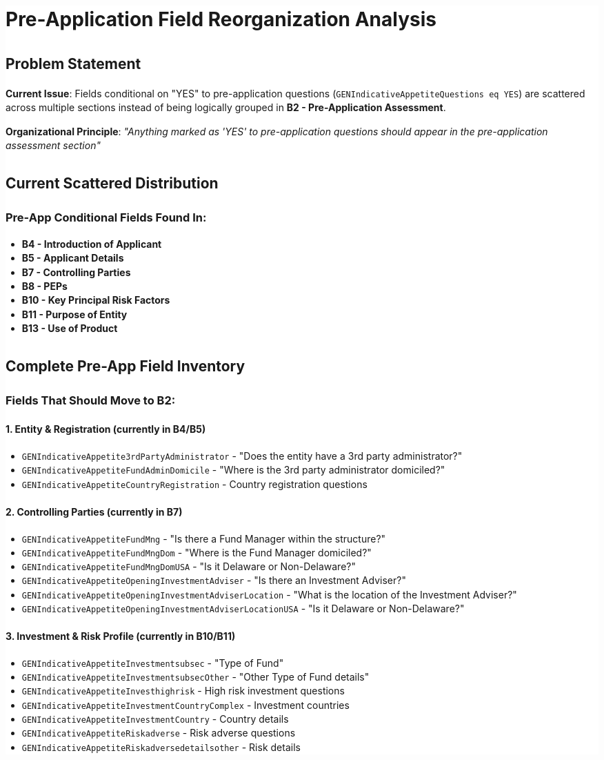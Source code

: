 # Pre-Application Field Reorganization Analysis

## Problem Statement

**Current Issue**: Fields conditional on "YES" to pre-application questions (`GENIndicativeAppetiteQuestions eq YES`) are scattered across multiple sections instead of being logically grouped in **B2 - Pre-Application Assessment**.

**Organizational Principle**: *"Anything marked as 'YES' to pre-application questions should appear in the pre-application assessment section"*

## Current Scattered Distribution

### **Pre-App Conditional Fields Found In:**
- **B4 - Introduction of Applicant**
- **B5 - Applicant Details** 
- **B7 - Controlling Parties**
- **B8 - PEPs**
- **B10 - Key Principal Risk Factors**
- **B11 - Purpose of Entity**
- **B13 - Use of Product**

## Complete Pre-App Field Inventory

### **Fields That Should Move to B2:**

#### **1. Entity & Registration (currently in B4/B5)**
- `GENIndicativeAppetite3rdPartyAdministrator` - "Does the entity have a 3rd party administrator?"
- `GENIndicativeAppetiteFundAdminDomicile` - "Where is the 3rd party administrator domiciled?"
- `GENIndicativeAppetiteCountryRegistration` - Country registration questions

#### **2. Controlling Parties (currently in B7)**
- `GENIndicativeAppetiteFundMng` - "Is there a Fund Manager within the structure?"
- `GENIndicativeAppetiteFundMngDom` - "Where is the Fund Manager domiciled?"
- `GENIndicativeAppetiteFundMngDomUSA` - "Is it Delaware or Non-Delaware?"
- `GENIndicativeAppetiteOpeningInvestmentAdviser` - "Is there an Investment Adviser?"
- `GENIndicativeAppetiteOpeningInvestmentAdviserLocation` - "What is the location of the Investment Adviser?"
- `GENIndicativeAppetiteOpeningInvestmentAdviserLocationUSA` - "Is it Delaware or Non-Delaware?"

#### **3. Investment & Risk Profile (currently in B10/B11)**
- `GENIndicativeAppetiteInvestmentsubsec` - "Type of Fund"
- `GENIndicativeAppetiteInvestmentsubsecOther` - "Other Type of Fund details"
- `GENIndicativeAppetiteInvesthighrisk` - High risk investment questions
- `GENIndicativeAppetiteInvestmentCountryComplex` - Investment countries
- `GENIndicativeAppetiteInvestmentCountry` - Country details
- `GENIndicativeAppetiteRiskadverse` - Risk adverse questions
- `GENIndicativeAppetiteRiskadversedetailsother` - Risk details
